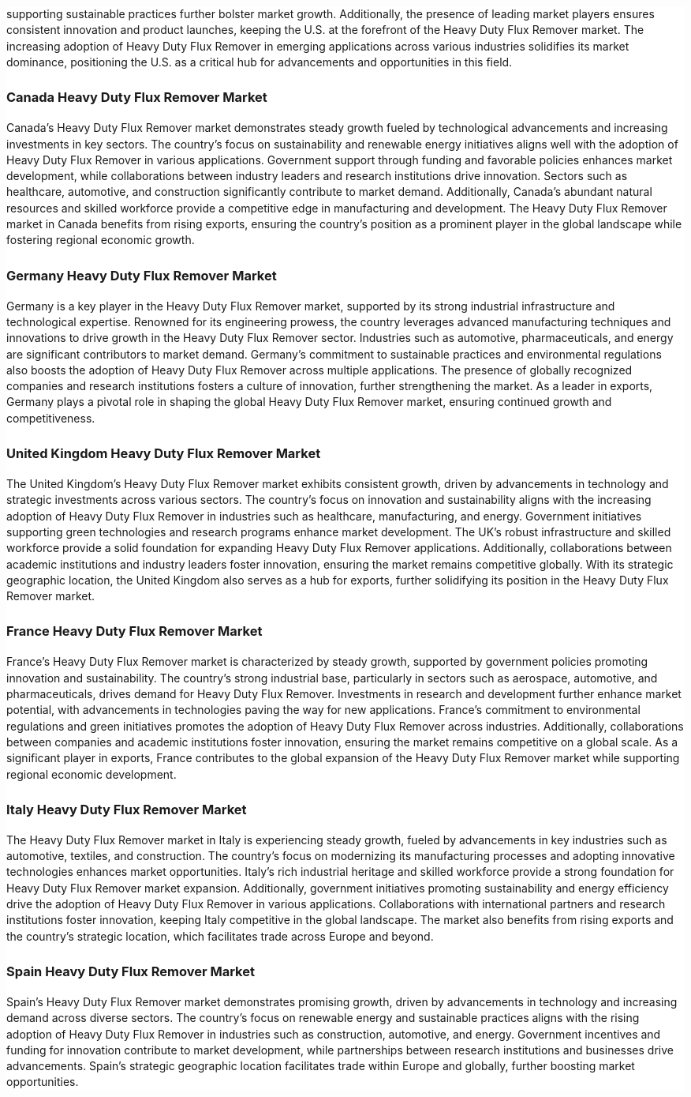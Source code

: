 supporting sustainable practices further bolster market growth. Additionally, the presence of leading market players ensures consistent innovation and product launches, keeping the U.S. at the forefront of the Heavy Duty Flux Remover market. The increasing adoption of Heavy Duty Flux Remover in emerging applications across various industries solidifies its market dominance, positioning the U.S. as a critical hub for advancements and opportunities in this field.</p><h3>Canada Heavy Duty Flux Remover Market</h3><p>Canada&rsquo;s Heavy Duty Flux Remover market demonstrates steady growth fueled by technological advancements and increasing investments in key sectors. The country&rsquo;s focus on sustainability and renewable energy initiatives aligns well with the adoption of Heavy Duty Flux Remover in various applications. Government support through funding and favorable policies enhances market development, while collaborations between industry leaders and research institutions drive innovation. Sectors such as healthcare, automotive, and construction significantly contribute to market demand. Additionally, Canada&rsquo;s abundant natural resources and skilled workforce provide a competitive edge in manufacturing and development. The Heavy Duty Flux Remover market in Canada benefits from rising exports, ensuring the country&rsquo;s position as a prominent player in the global landscape while fostering regional economic growth.</p><h3>Germany Heavy Duty Flux Remover Market</h3><p>Germany is a key player in the Heavy Duty Flux Remover market, supported by its strong industrial infrastructure and technological expertise. Renowned for its engineering prowess, the country leverages advanced manufacturing techniques and innovations to drive growth in the Heavy Duty Flux Remover sector. Industries such as automotive, pharmaceuticals, and energy are significant contributors to market demand. Germany&rsquo;s commitment to sustainable practices and environmental regulations also boosts the adoption of Heavy Duty Flux Remover across multiple applications. The presence of globally recognized companies and research institutions fosters a culture of innovation, further strengthening the market. As a leader in exports, Germany plays a pivotal role in shaping the global Heavy Duty Flux Remover market, ensuring continued growth and competitiveness.</p><h3>United Kingdom Heavy Duty Flux Remover Market</h3><p>The United Kingdom&rsquo;s Heavy Duty Flux Remover market exhibits consistent growth, driven by advancements in technology and strategic investments across various sectors. The country&rsquo;s focus on innovation and sustainability aligns with the increasing adoption of Heavy Duty Flux Remover in industries such as healthcare, manufacturing, and energy. Government initiatives supporting green technologies and research programs enhance market development. The UK&rsquo;s robust infrastructure and skilled workforce provide a solid foundation for expanding Heavy Duty Flux Remover applications. Additionally, collaborations between academic institutions and industry leaders foster innovation, ensuring the market remains competitive globally. With its strategic geographic location, the United Kingdom also serves as a hub for exports, further solidifying its position in the Heavy Duty Flux Remover market.</p><h3>France Heavy Duty Flux Remover Market</h3><p>France&rsquo;s Heavy Duty Flux Remover market is characterized by steady growth, supported by government policies promoting innovation and sustainability. The country&rsquo;s strong industrial base, particularly in sectors such as aerospace, automotive, and pharmaceuticals, drives demand for Heavy Duty Flux Remover. Investments in research and development further enhance market potential, with advancements in technologies paving the way for new applications. France&rsquo;s commitment to environmental regulations and green initiatives promotes the adoption of Heavy Duty Flux Remover across industries. Additionally, collaborations between companies and academic institutions foster innovation, ensuring the market remains competitive on a global scale. As a significant player in exports, France contributes to the global expansion of the Heavy Duty Flux Remover market while supporting regional economic development.</p><h3>Italy Heavy Duty Flux Remover Market</h3><p>The Heavy Duty Flux Remover market in Italy is experiencing steady growth, fueled by advancements in key industries such as automotive, textiles, and construction. The country&rsquo;s focus on modernizing its manufacturing processes and adopting innovative technologies enhances market opportunities. Italy&rsquo;s rich industrial heritage and skilled workforce provide a strong foundation for Heavy Duty Flux Remover market expansion. Additionally, government initiatives promoting sustainability and energy efficiency drive the adoption of Heavy Duty Flux Remover in various applications. Collaborations with international partners and research institutions foster innovation, keeping Italy competitive in the global landscape. The market also benefits from rising exports and the country&rsquo;s strategic location, which facilitates trade across Europe and beyond.</p><h3>Spain Heavy Duty Flux Remover Market</h3><p>Spain&rsquo;s Heavy Duty Flux Remover market demonstrates promising growth, driven by advancements in technology and increasing demand across diverse sectors. The country&rsquo;s focus on renewable energy and sustainable practices aligns with the rising adoption of Heavy Duty Flux Remover in industries such as construction, automotive, and energy. Government incentives and funding for innovation contribute to market development, while partnerships between research institutions and businesses drive advancements. Spain&rsquo;s strategic geographic location facilitates trade within Europe and globally, further boosting market opportunities.